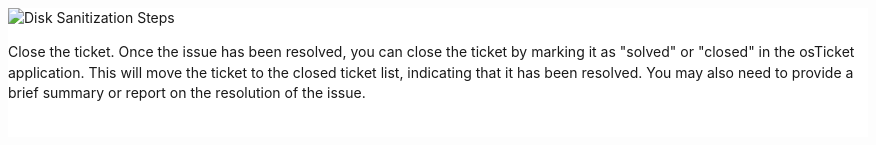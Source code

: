 <p>
<img src="https://i.imgur.com/iGILvCi.png" height="80%" width="80%" alt="Disk Sanitization Steps"/>
</p>
<p>
Close the ticket. Once the issue has been resolved, you can close the ticket by marking it as "solved" or "closed" in the osTicket application. This will move the ticket to the closed ticket list, indicating that it has been resolved. You may also need to provide a brief summary or report on the resolution of the issue.
</p>
<br />
